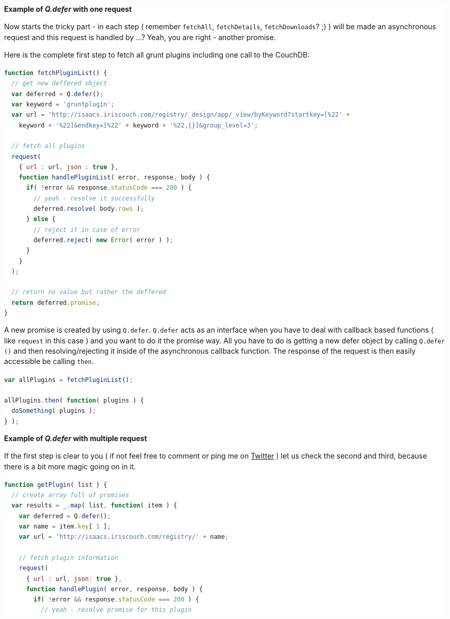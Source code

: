 **Example of *Q.defer* with one request**

Now starts the tricky part - in each step ( remember `fetchAll`, `fetchDetails`, `fetchDownloads`? ;) ) will be made an asynchronous request and this request is handled by ...? Yeah, you are right - another promise.

Here is the complete first step to fetch all grunt plugins including one call to the CouchDB:

```javascript
function fetchPluginList() {
  // get new deffered object
  var deferred = Q.defer();
  var keyword = 'gruntplugin';
  var url = 'http://isaacs.iriscouch.com/registry/_design/app/_view/byKeyword?startkey=[%22' +
    keyword + '%22]&endkey=[%22' + keyword + '%22,{}]&group_level=3';

  // fetch all plugins
  request(
    { url : url, json : true },
    function handlePluginList( error, response, body ) {
      if( !error && response.statusCode === 200 ) {
        // yeah - resolve it successfully
        deferred.resolve( body.rows );
      } else {
        // reject it in case of error
        deferred.reject( new Error( error ) );
      }
    }
  );

  // return no value but rather the deffered
  return deferred.promise;
}
```

A new promise is created by using `Q.defer`. `Q.defer` acts as an interface when you have to deal with callback based functions ( like `request` in this case ) and you want to do it the promise way. All you have to do is getting a new defer object by calling `Q.defer()` and then resolving/rejecting it inside of the asynchronous callback function. The response of the request is then easily accessible be calling `then`.

```javascript
var allPlugins = fetchPluginList();

allPlugins.then( function( plugins ) {
  doSomething( plugins );
} );
```

**Example of *Q.defer* with multiple request**

If the first step is clear to you ( if not feel free to comment or ping me on [Twitter](twitter.com/stefanjudis) ) let us check the second and third, because there is a bit more magic going on in it.

```javascript
function getPlugin( list ) {
  // create array full of promises
  var results = _.map( list, function( item ) {
    var deferred = Q.defer();
    var name = item.key[ 1 ];
    var url = 'http://isaacs.iriscouch.com/registry/' + name;

    // fetch plugin information
    request(
      { url : url, json: true },
      function handlePlugin( error, response, body ) {
        if( !error && response.statusCode === 200 ) {
          // yeah - resolve promise for this plugin
```